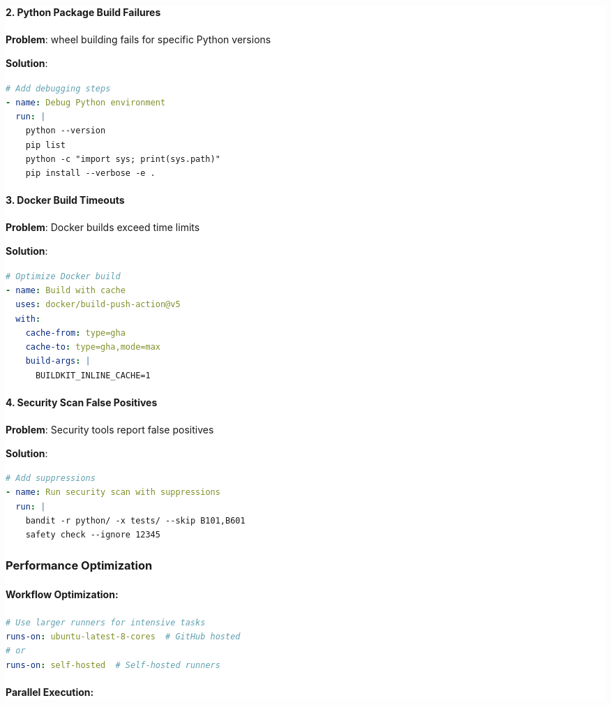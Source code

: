 #### 2. Python Package Build Failures

**Problem**: wheel building fails for specific Python versions

**Solution**:
```yaml
# Add debugging steps
- name: Debug Python environment
  run: |
    python --version
    pip list
    python -c "import sys; print(sys.path)"
    pip install --verbose -e .
```

#### 3. Docker Build Timeouts

**Problem**: Docker builds exceed time limits

**Solution**:
```yaml
# Optimize Docker build
- name: Build with cache
  uses: docker/build-push-action@v5
  with:
    cache-from: type=gha
    cache-to: type=gha,mode=max
    build-args: |
      BUILDKIT_INLINE_CACHE=1
```

#### 4. Security Scan False Positives

**Problem**: Security tools report false positives

**Solution**:
```yaml
# Add suppressions
- name: Run security scan with suppressions
  run: |
    bandit -r python/ -x tests/ --skip B101,B601
    safety check --ignore 12345
```

### Performance Optimization

#### Workflow Optimization:

```yaml
# Use larger runners for intensive tasks
runs-on: ubuntu-latest-8-cores  # GitHub hosted
# or
runs-on: self-hosted  # Self-hosted runners
```

#### Parallel Execution:

